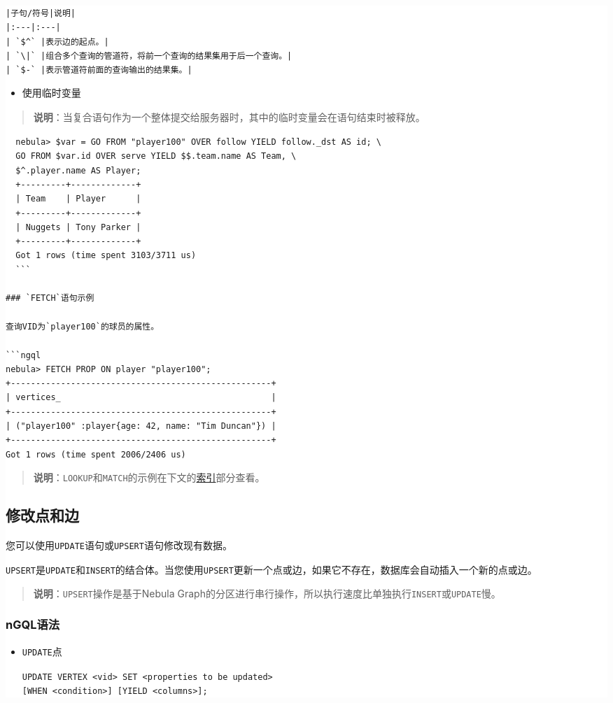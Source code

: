     |子句/符号|说明|
    |:---|:---|
    | `$^` |表示边的起点。|
    | `\|` |组合多个查询的管道符，将前一个查询的结果集用于后一个查询。|
    | `$-` |表示管道符前面的查询输出的结果集。|

  - 使用临时变量

  >**说明**：当复合语句作为一个整体提交给服务器时，其中的临时变量会在语句结束时被释放。

  ```ngql
    nebula> $var = GO FROM "player100" OVER follow YIELD follow._dst AS id; \
    GO FROM $var.id OVER serve YIELD $$.team.name AS Team, \
    $^.player.name AS Player;
    +---------+-------------+
    | Team    | Player      |
    +---------+-------------+
    | Nuggets | Tony Parker |
    +---------+-------------+
    Got 1 rows (time spent 3103/3711 us)
    ```

### `FETCH`语句示例

查询VID为`player100`的球员的属性。

```ngql
nebula> FETCH PROP ON player "player100";
+----------------------------------------------------+
| vertices_                                          |
+----------------------------------------------------+
| ("player100" :player{age: 42, name: "Tim Duncan"}) |
+----------------------------------------------------+
Got 1 rows (time spent 2006/2406 us)
```

>**说明**：`LOOKUP`和`MATCH`的示例在下文的[索引](#_14)部分查看。

## 修改点和边

您可以使用`UPDATE`语句或`UPSERT`语句修改现有数据。

`UPSERT`是`UPDATE`和`INSERT`的结合体。当您使用`UPSERT`更新一个点或边，如果它不存在，数据库会自动插入一个新的点或边。

>**说明**：`UPSERT`操作是基于Nebula Graph的分区进行串行操作，所以执行速度比单独执行`INSERT`或`UPDATE`慢。

### nGQL语法

- `UPDATE`点

    ```ngql
    UPDATE VERTEX <vid> SET <properties to be updated>
    [WHEN <condition>] [YIELD <columns>];
    ```
